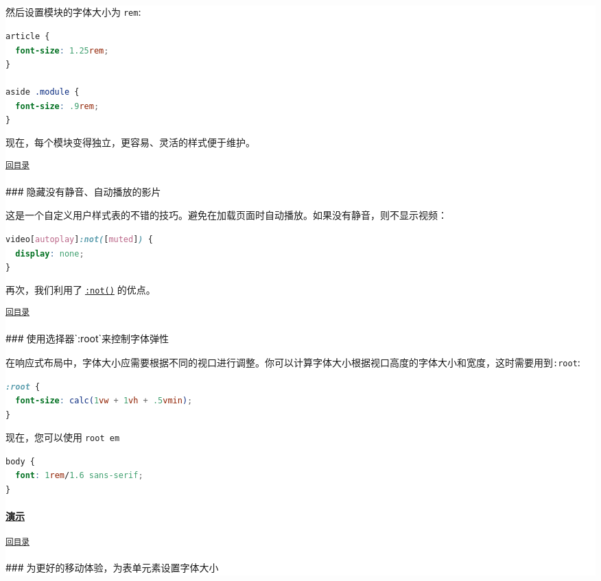 然后设置模块的字体大小为 `rem`:

```css
article {
  font-size: 1.25rem;
}

aside .module {
  font-size: .9rem;
}
```

现在，每个模块变得独立，更容易、灵活的样式便于维护。

<sup>[回目录](#table-of-contents)</sup>


<div id="hide-autoplay-videos-that-arent-muted"></div>
### 隐藏没有静音、自动播放的影片

这是一个自定义用户样式表的不错的技巧。避免在加载页面时自动播放。如果没有静音，则不显示视频：

```css
video[autoplay]:not([muted]) {
  display: none;
}
```

再次，我们利用了 [`:not()`](#use-not-to-applyunapply-borders-on-navigation) 的优点。

<sup>[回目录](#table-of-contents)</sup>


<div id="use-root-for-flexible-type"></div>
### 使用选择器`:root`来控制字体弹性

在响应式布局中，字体大小应需要根据不同的视口进行调整。你可以计算字体大小根据视口高度的字体大小和宽度，这时需要用到`:root`:

```css
:root {
  font-size: calc(1vw + 1vh + .5vmin);
}
```

现在，您可以使用 `root em` 

```css
body {
  font: 1rem/1.6 sans-serif;
}
```

#### [演示](http://codepen.io/AllThingsSmitty/pen/XKgOkR)

<sup>[回目录](#table-of-contents)</sup>


<div id="set-font-size-on-form-elements-for-a-better-mobile-experience"></div>
### 为更好的移动体验，为表单元素设置字体大小
